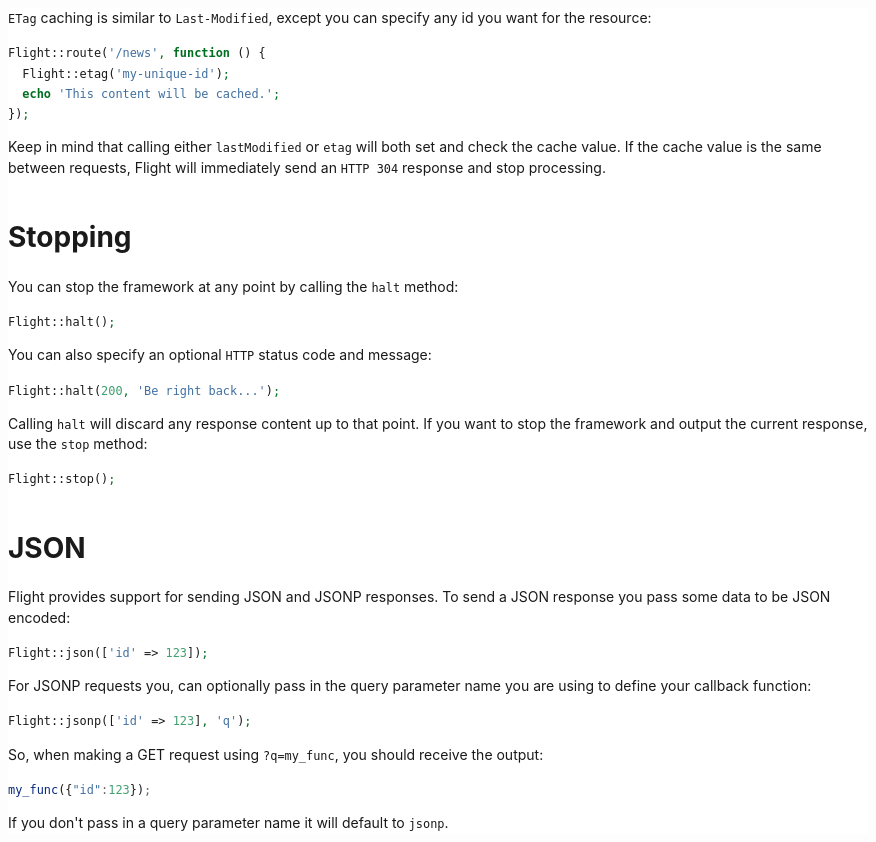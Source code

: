 `ETag` caching is similar to `Last-Modified`, except you can specify any id you
want for the resource:

```php
Flight::route('/news', function () {
  Flight::etag('my-unique-id');
  echo 'This content will be cached.';
});
```

Keep in mind that calling either `lastModified` or `etag` will both set and check the
cache value. If the cache value is the same between requests, Flight will immediately
send an `HTTP 304` response and stop processing.

# Stopping

You can stop the framework at any point by calling the `halt` method:

```php
Flight::halt();
```

You can also specify an optional `HTTP` status code and message:

```php
Flight::halt(200, 'Be right back...');
```

Calling `halt` will discard any response content up to that point. If you want to stop
the framework and output the current response, use the `stop` method:

```php
Flight::stop();
```

# JSON

Flight provides support for sending JSON and JSONP responses. To send a JSON response you
pass some data to be JSON encoded:

```php
Flight::json(['id' => 123]);
```

For JSONP requests you, can optionally pass in the query parameter name you are
using to define your callback function:

```php
Flight::jsonp(['id' => 123], 'q');
```

So, when making a GET request using `?q=my_func`, you should receive the output:

```javascript
my_func({"id":123});
```

If you don't pass in a query parameter name it will default to `jsonp`.
